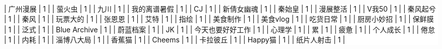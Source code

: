 | 广州漫展 | 1 |
| 萤火虫 | 1 |
| 九川 | 1 |
| 我的离谱暑假 | 1 |
| CJ | 1 |
| 新倩女幽魂 | 1 |
| 秦始皇 | 1 |
| 漫展整活 | 1 |
| V我50 | 1 |
| 秦风起兮 | 1 |
| 秦风 | 1 |
| 玩票大的 | 1 |
| 张恩恩 | 1 |
| 艾特 | 1 |
| 指绘 | 1 |
| 美食制作 | 1 |
| 美食vlog | 1 |
| 吃货日常 | 1 |
| 厨房小妙招 | 1 |
| 保鲜膜 | 1 |
| 泛式 | 1 |
| Blue Archive | 1 |
| 蔚蓝档案 | 1 |
| JK | 1 |
| 今天也要好好工作 | 1 |
| 心理学 | 1 |
| 累 | 1 |
| 疲惫 | 1 |
| 个人成长 | 1 |
| 倦怠 | 1 |
| 内耗 | 1 |
| 淄博八大局 | 1 |
| 香蕉猫 | 1 |
| Cheems | 1 |
| 卡拉彼丘 | 1 |
| Happy猫 | 1 |
| 纸片人射击 | 1 |